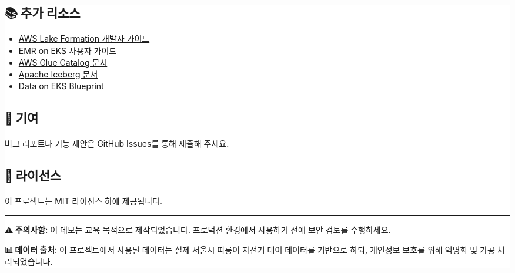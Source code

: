 ## 📚 추가 리소스

- [AWS Lake Formation 개발자 가이드](https://docs.aws.amazon.com/lake-formation/)
- [EMR on EKS 사용자 가이드](https://docs.aws.amazon.com/emr/latest/EMR-on-EKS-DevelopmentGuide/)
- [AWS Glue Catalog 문서](https://docs.aws.amazon.com/glue/latest/dg/catalog-and-crawler.html)
- [Apache Iceberg 문서](https://iceberg.apache.org/)
- [Data on EKS Blueprint](https://awslabs.github.io/data-on-eks/)

## 🤝 기여

버그 리포트나 기능 제안은 GitHub Issues를 통해 제출해 주세요.

## 📄 라이선스

이 프로젝트는 MIT 라이선스 하에 제공됩니다.

---

**⚠️ 주의사항**: 이 데모는 교육 목적으로 제작되었습니다. 프로덕션 환경에서 사용하기 전에 보안 검토를 수행하세요.

**📊 데이터 출처**: 이 프로젝트에서 사용된 데이터는 실제 서울시 따릉이 자전거 대여 데이터를 기반으로 하되, 개인정보 보호를 위해 익명화 및 가공 처리되었습니다.
